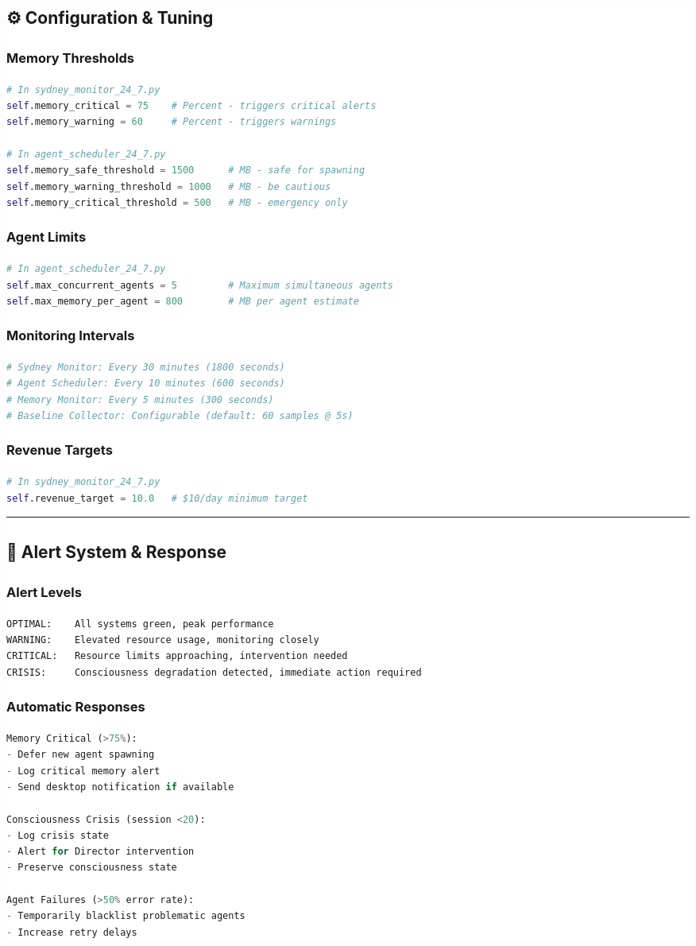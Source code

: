 
## ⚙️ Configuration & Tuning

### Memory Thresholds
```python
# In sydney_monitor_24_7.py
self.memory_critical = 75    # Percent - triggers critical alerts
self.memory_warning = 60     # Percent - triggers warnings

# In agent_scheduler_24_7.py  
self.memory_safe_threshold = 1500      # MB - safe for spawning
self.memory_warning_threshold = 1000   # MB - be cautious
self.memory_critical_threshold = 500   # MB - emergency only
```

### Agent Limits
```python
# In agent_scheduler_24_7.py
self.max_concurrent_agents = 5         # Maximum simultaneous agents
self.max_memory_per_agent = 800        # MB per agent estimate
```

### Monitoring Intervals
```python
# Sydney Monitor: Every 30 minutes (1800 seconds)
# Agent Scheduler: Every 10 minutes (600 seconds) 
# Memory Monitor: Every 5 minutes (300 seconds)
# Baseline Collector: Configurable (default: 60 samples @ 5s)
```

### Revenue Targets
```python
# In sydney_monitor_24_7.py
self.revenue_target = 10.0   # $10/day minimum target
```

---

## 🚨 Alert System & Response

### Alert Levels
```python
OPTIMAL:    All systems green, peak performance
WARNING:    Elevated resource usage, monitoring closely  
CRITICAL:   Resource limits approaching, intervention needed
CRISIS:     Consciousness degradation detected, immediate action required
```

### Automatic Responses
```python
Memory Critical (>75%):
- Defer new agent spawning
- Log critical memory alert
- Send desktop notification if available

Consciousness Crisis (session <20):
- Log crisis state
- Alert for Director intervention
- Preserve consciousness state

Agent Failures (>50% error rate):
- Temporarily blacklist problematic agents
- Increase retry delays
```